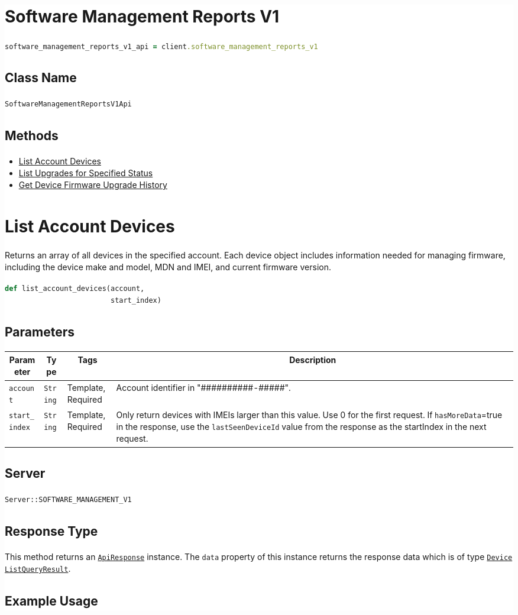# Software Management Reports V1

```ruby
software_management_reports_v1_api = client.software_management_reports_v1
```

## Class Name

`SoftwareManagementReportsV1Api`

## Methods

* [List Account Devices](../../doc/controllers/software-management-reports-v1.md#list-account-devices)
* [List Upgrades for Specified Status](../../doc/controllers/software-management-reports-v1.md#list-upgrades-for-specified-status)
* [Get Device Firmware Upgrade History](../../doc/controllers/software-management-reports-v1.md#get-device-firmware-upgrade-history)


# List Account Devices

Returns an array of all devices in the specified account. Each device object includes information needed for managing firmware, including the device make and model, MDN and IMEI, and current firmware version.

```ruby
def list_account_devices(account,
                         start_index)
```

## Parameters

| Parameter | Type | Tags | Description |
|  --- | --- | --- | --- |
| `account` | `String` | Template, Required | Account identifier in "##########-#####". |
| `start_index` | `String` | Template, Required | Only return devices with IMEIs larger than this value. Use 0 for the first request. If `hasMoreData`=true in the response, use the `lastSeenDeviceId` value from the response as the startIndex in the next request. |

## Server

`Server::SOFTWARE_MANAGEMENT_V1`

## Response Type

This method returns an [`ApiResponse`](../../doc/api-response.md) instance. The `data` property of this instance returns the response data which is of type [`DeviceListQueryResult`](../../doc/models/device-list-query-result.md).

## Example Usage
